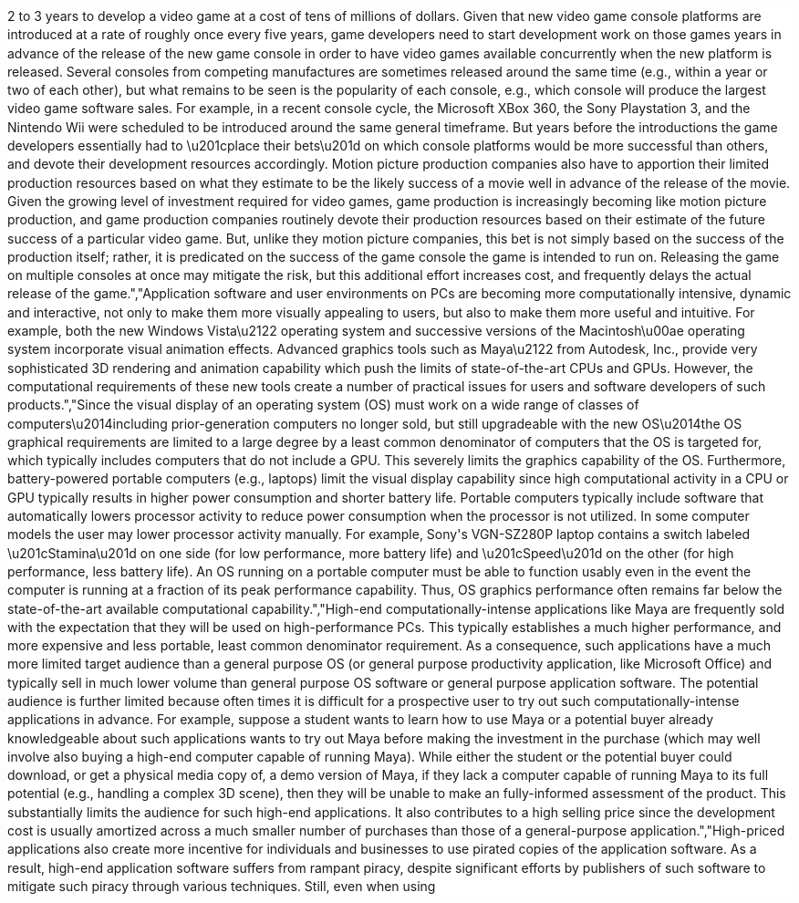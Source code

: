 2 to 3 years to develop a video game at a cost of tens of millions of dollars. Given that new video game console platforms are introduced at a rate of roughly once every five years, game developers need to start development work on those games years in advance of the release of the new game console in order to have video games available concurrently when the new platform is released. Several consoles from competing manufactures are sometimes released around the same time (e.g., within a year or two of each other), but what remains to be seen is the popularity of each console, e.g., which console will produce the largest video game software sales. For example, in a recent console cycle, the Microsoft XBox 360, the Sony Playstation 3, and the Nintendo Wii were scheduled to be introduced around the same general timeframe. But years before the introductions the game developers essentially had to \u201cplace their bets\u201d on which console platforms would be more successful than others, and devote their development resources accordingly. Motion picture production companies also have to apportion their limited production resources based on what they estimate to be the likely success of a movie well in advance of the release of the movie. Given the growing level of investment required for video games, game production is increasingly becoming like motion picture production, and game production companies routinely devote their production resources based on their estimate of the future success of a particular video game. But, unlike they motion picture companies, this bet is not simply based on the success of the production itself; rather, it is predicated on the success of the game console the game is intended to run on. Releasing the game on multiple consoles at once may mitigate the risk, but this additional effort increases cost, and frequently delays the actual release of the game.","Application software and user environments on PCs are becoming more computationally intensive, dynamic and interactive, not only to make them more visually appealing to users, but also to make them more useful and intuitive. For example, both the new Windows Vista\u2122 operating system and successive versions of the Macintosh\u00ae operating system incorporate visual animation effects. Advanced graphics tools such as Maya\u2122 from Autodesk, Inc., provide very sophisticated 3D rendering and animation capability which push the limits of state-of-the-art CPUs and GPUs. However, the computational requirements of these new tools create a number of practical issues for users and software developers of such products.","Since the visual display of an operating system (OS) must work on a wide range of classes of computers\u2014including prior-generation computers no longer sold, but still upgradeable with the new OS\u2014the OS graphical requirements are limited to a large degree by a least common denominator of computers that the OS is targeted for, which typically includes computers that do not include a GPU. This severely limits the graphics capability of the OS. Furthermore, battery-powered portable computers (e.g., laptops) limit the visual display capability since high computational activity in a CPU or GPU typically results in higher power consumption and shorter battery life. Portable computers typically include software that automatically lowers processor activity to reduce power consumption when the processor is not utilized. In some computer models the user may lower processor activity manually. For example, Sony's VGN-SZ280P laptop contains a switch labeled \u201cStamina\u201d on one side (for low performance, more battery life) and \u201cSpeed\u201d on the other (for high performance, less battery life). An OS running on a portable computer must be able to function usably even in the event the computer is running at a fraction of its peak performance capability. Thus, OS graphics performance often remains far below the state-of-the-art available computational capability.","High-end computationally-intense applications like Maya are frequently sold with the expectation that they will be used on high-performance PCs. This typically establishes a much higher performance, and more expensive and less portable, least common denominator requirement. As a consequence, such applications have a much more limited target audience than a general purpose OS (or general purpose productivity application, like Microsoft Office) and typically sell in much lower volume than general purpose OS software or general purpose application software. The potential audience is further limited because often times it is difficult for a prospective user to try out such computationally-intense applications in advance. For example, suppose a student wants to learn how to use Maya or a potential buyer already knowledgeable about such applications wants to try out Maya before making the investment in the purchase (which may well involve also buying a high-end computer capable of running Maya). While either the student or the potential buyer could download, or get a physical media copy of, a demo version of Maya, if they lack a computer capable of running Maya to its full potential (e.g., handling a complex 3D scene), then they will be unable to make an fully-informed assessment of the product. This substantially limits the audience for such high-end applications. It also contributes to a high selling price since the development cost is usually amortized across a much smaller number of purchases than those of a general-purpose application.","High-priced applications also create more incentive for individuals and businesses to use pirated copies of the application software. As a result, high-end application software suffers from rampant piracy, despite significant efforts by publishers of such software to mitigate such piracy through various techniques. Still, even when using